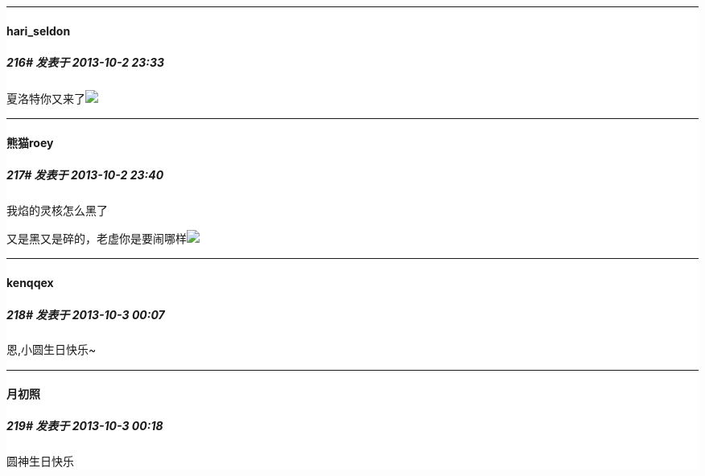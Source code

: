 





-----

####  hari_seldon  
##### 216#       发表于 2013-10-2 23:33




夏洛特你又来了<img src="https://static.saraba1st.com/image/smiley/normal/023.gif" referrerpolicy="no-referrer">







-----

####  熊猫roey  
##### 217#       发表于 2013-10-2 23:40




我焰的灵核怎么黑了 

又是黑又是碎的，老虚你是要闹哪样<img src="https://static.saraba1st.com/image/smiley/face/149.gif" referrerpolicy="no-referrer">







-----

####  kenqqex  
##### 218#       发表于 2013-10-3 00:07




恩,小圆生日快乐~







-----

####  月初照  
##### 219#       发表于 2013-10-3 00:18




圆神生日快乐




